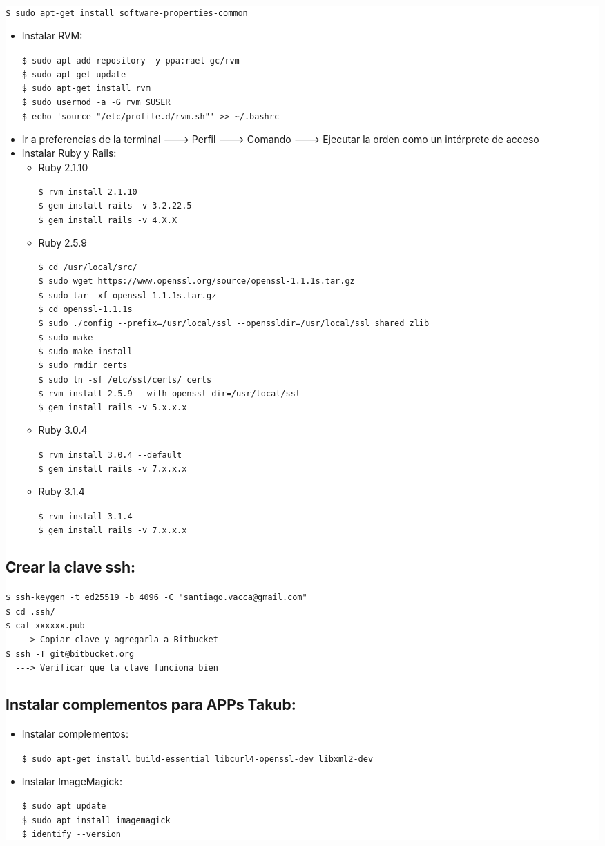   ```ShellSession
  $ sudo apt-get install software-properties-common
  ```
- Instalar RVM:
  ```ShellSession
  $ sudo apt-add-repository -y ppa:rael-gc/rvm
  $ sudo apt-get update
  $ sudo apt-get install rvm
  $ sudo usermod -a -G rvm $USER
  $ echo 'source "/etc/profile.d/rvm.sh"' >> ~/.bashrc
  ```
- Ir a preferencias de la terminal ---> Perfil ---> Comando ---> Ejecutar la orden como un intérprete de acceso
- Instalar Ruby y Rails:
  - Ruby 2.1.10
    ```ShellSession
    $ rvm install 2.1.10
    $ gem install rails -v 3.2.22.5
    $ gem install rails -v 4.X.X
    ```
  - Ruby 2.5.9
    ```ShellSession
    $ cd /usr/local/src/
    $ sudo wget https://www.openssl.org/source/openssl-1.1.1s.tar.gz
    $ sudo tar -xf openssl-1.1.1s.tar.gz
    $ cd openssl-1.1.1s
    $ sudo ./config --prefix=/usr/local/ssl --openssldir=/usr/local/ssl shared zlib
    $ sudo make
    $ sudo make install
    $ sudo rmdir certs
    $ sudo ln -sf /etc/ssl/certs/ certs
    $ rvm install 2.5.9 --with-openssl-dir=/usr/local/ssl
    $ gem install rails -v 5.x.x.x
    ```
  - Ruby 3.0.4
    ```ShellSession
    $ rvm install 3.0.4 --default	
    $ gem install rails -v 7.x.x.x
    ```
  - Ruby 3.1.4
    ```ShellSession
    $ rvm install 3.1.4	
    $ gem install rails -v 7.x.x.x
    ```
## Crear la clave ssh:
  ```ShellSession
  $ ssh-keygen -t ed25519 -b 4096 -C "santiago.vacca@gmail.com"
  $ cd .ssh/
  $ cat xxxxxx.pub
    ---> Copiar clave y agregarla a Bitbucket
  $ ssh -T git@bitbucket.org
    ---> Verificar que la clave funciona bien
  ```
## Instalar complementos para APPs Takub:
- Instalar complementos:
  ```ShellSession
  $ sudo apt-get install build-essential libcurl4-openssl-dev libxml2-dev
  ```
- Instalar ImageMagick:
  ```ShellSession
  $ sudo apt update
  $ sudo apt install imagemagick
  $ identify --version
  ```